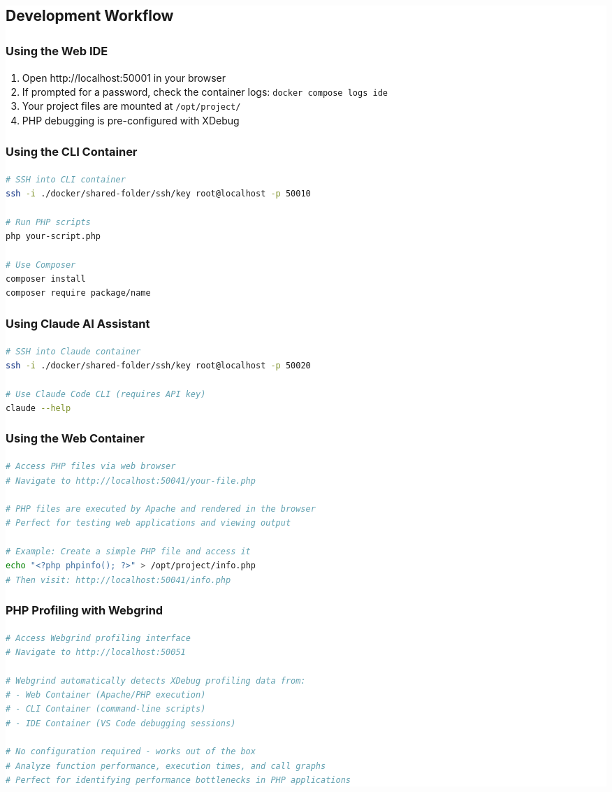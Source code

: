 ## Development Workflow

### Using the Web IDE
1. Open http://localhost:50001 in your browser
2. If prompted for a password, check the container logs: `docker compose logs ide`
3. Your project files are mounted at `/opt/project/`
4. PHP debugging is pre-configured with XDebug

### Using the CLI Container
```bash
# SSH into CLI container
ssh -i ./docker/shared-folder/ssh/key root@localhost -p 50010

# Run PHP scripts
php your-script.php

# Use Composer
composer install
composer require package/name
```

### Using Claude AI Assistant
```bash
# SSH into Claude container
ssh -i ./docker/shared-folder/ssh/key root@localhost -p 50020

# Use Claude Code CLI (requires API key)
claude --help
```

### Using the Web Container
```bash
# Access PHP files via web browser
# Navigate to http://localhost:50041/your-file.php

# PHP files are executed by Apache and rendered in the browser
# Perfect for testing web applications and viewing output

# Example: Create a simple PHP file and access it
echo "<?php phpinfo(); ?>" > /opt/project/info.php
# Then visit: http://localhost:50041/info.php
```

### PHP Profiling with Webgrind
```bash
# Access Webgrind profiling interface
# Navigate to http://localhost:50051

# Webgrind automatically detects XDebug profiling data from:
# - Web Container (Apache/PHP execution)
# - CLI Container (command-line scripts)  
# - IDE Container (VS Code debugging sessions)

# No configuration required - works out of the box
# Analyze function performance, execution times, and call graphs
# Perfect for identifying performance bottlenecks in PHP applications
```
